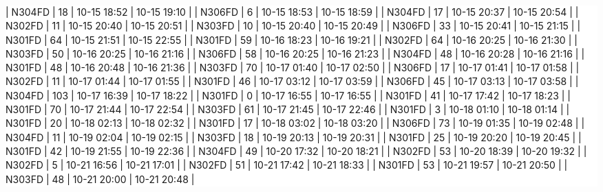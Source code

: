 | N304FD     |               18 | 10-15 18:52 | 10-15 19:10 |
| N306FD     |                6 | 10-15 18:53 | 10-15 18:59 |
| N304FD     |               17 | 10-15 20:37 | 10-15 20:54 |
| N302FD     |               11 | 10-15 20:40 | 10-15 20:51 |
| N303FD     |               10 | 10-15 20:40 | 10-15 20:49 |
| N306FD     |               33 | 10-15 20:41 | 10-15 21:15 |
| N301FD     |               64 | 10-15 21:51 | 10-15 22:55 |
| N301FD     |               59 | 10-16 18:23 | 10-16 19:21 |
| N302FD     |               64 | 10-16 20:25 | 10-16 21:30 |
| N303FD     |               50 | 10-16 20:25 | 10-16 21:16 |
| N306FD     |               58 | 10-16 20:25 | 10-16 21:23 |
| N304FD     |               48 | 10-16 20:28 | 10-16 21:16 |
| N301FD     |               48 | 10-16 20:48 | 10-16 21:36 |
| N303FD     |               70 | 10-17 01:40 | 10-17 02:50 |
| N306FD     |               17 | 10-17 01:41 | 10-17 01:58 |
| N302FD     |               11 | 10-17 01:44 | 10-17 01:55 |
| N301FD     |               46 | 10-17 03:12 | 10-17 03:59 |
| N306FD     |               45 | 10-17 03:13 | 10-17 03:58 |
| N304FD     |              103 | 10-17 16:39 | 10-17 18:22 |
| N301FD     |                0 | 10-17 16:55 | 10-17 16:55 |
| N301FD     |               41 | 10-17 17:42 | 10-17 18:23 |
| N301FD     |               70 | 10-17 21:44 | 10-17 22:54 |
| N303FD     |               61 | 10-17 21:45 | 10-17 22:46 |
| N301FD     |                3 | 10-18 01:10 | 10-18 01:14 |
| N301FD     |               20 | 10-18 02:13 | 10-18 02:32 |
| N301FD     |               17 | 10-18 03:02 | 10-18 03:20 |
| N306FD     |               73 | 10-19 01:35 | 10-19 02:48 |
| N304FD     |               11 | 10-19 02:04 | 10-19 02:15 |
| N303FD     |               18 | 10-19 20:13 | 10-19 20:31 |
| N301FD     |               25 | 10-19 20:20 | 10-19 20:45 |
| N301FD     |               42 | 10-19 21:55 | 10-19 22:36 |
| N304FD     |               49 | 10-20 17:32 | 10-20 18:21 |
| N302FD     |               53 | 10-20 18:39 | 10-20 19:32 |
| N302FD     |                5 | 10-21 16:56 | 10-21 17:01 |
| N302FD     |               51 | 10-21 17:42 | 10-21 18:33 |
| N301FD     |               53 | 10-21 19:57 | 10-21 20:50 |
| N303FD     |               48 | 10-21 20:00 | 10-21 20:48 |